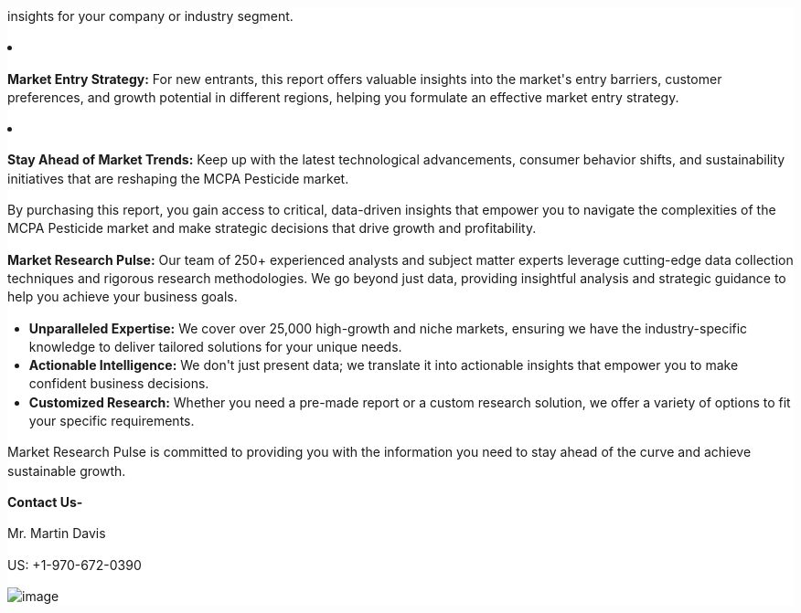 insights for your company or industry segment.</p></li><li><p><strong>Market Entry Strategy:</strong> For new entrants, this report offers valuable insights into the market's entry barriers, customer preferences, and growth potential in different regions, helping you formulate an effective market entry strategy.</p></li><li><p><strong>Stay Ahead of Market Trends:</strong> Keep up with the latest technological advancements, consumer behavior shifts, and sustainability initiatives that are reshaping the MCPA Pesticide market.</p></li></ol><p>By purchasing this report, you gain access to critical, data-driven insights that empower you to navigate the complexities of the MCPA Pesticide market and make strategic decisions that drive growth and profitability.</p><p><strong>Market Research Pulse:</strong>&nbsp;Our team of 250+ experienced analysts and subject matter experts leverage cutting-edge data collection techniques and rigorous research methodologies. We go beyond just data, providing insightful analysis and strategic guidance to help you achieve your business goals.</p><ul><li><strong>Unparalleled Expertise:</strong>&nbsp;We cover over 25,000 high-growth and niche markets, ensuring we have the industry-specific knowledge to deliver tailored solutions for your unique needs.</li><li><strong>Actionable Intelligence:</strong>&nbsp;We don't just present data; we translate it into actionable insights that empower you to make confident business decisions.</li><li><strong>Customized Research:</strong>&nbsp;Whether you need a pre-made report or a custom research solution, we offer a variety of options to fit your specific requirements.</li></ul><p>Market Research Pulse is committed to providing you with the information you need to stay ahead of the curve and achieve sustainable growth.</p><p><strong>Contact Us-</strong></p><p>Mr. Martin Davis</p><p>US: +1-970-672-0390</p>
![image](https://github.com/user-attachments/assets/4bb66d15-77c6-4efc-866e-d9eea43e3270)
